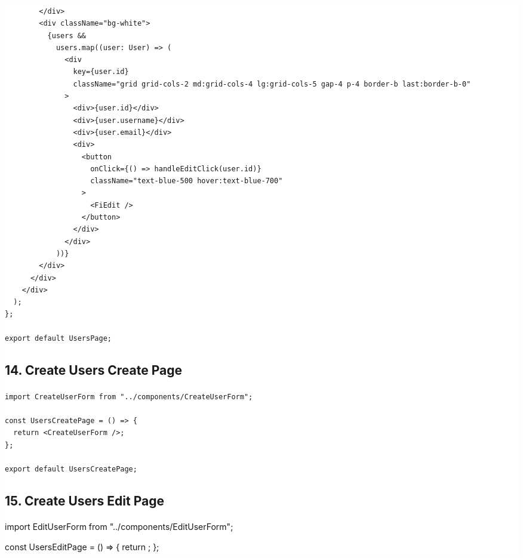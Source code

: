 ```
        </div>
        <div className="bg-white">
          {users &&
            users.map((user: User) => (
              <div
                key={user.id}
                className="grid grid-cols-2 md:grid-cols-4 lg:grid-cols-5 gap-4 p-4 border-b last:border-b-0"
              >
                <div>{user.id}</div>
                <div>{user.username}</div>
                <div>{user.email}</div>
                <div>
                  <button
                    onClick={() => handleEditClick(user.id)}
                    className="text-blue-500 hover:text-blue-700"
                  >
                    <FiEdit />
                  </button>
                </div>
              </div>
            ))}
        </div>
      </div>
    </div>
  );
};

export default UsersPage;

```

## 14. Create Users Create Page

```
import CreateUserForm from "../components/CreateUserForm";

const UsersCreatePage = () => {
  return <CreateUserForm />;
};

export default UsersCreatePage;
```

## 15. Create Users Edit Page

import EditUserForm from "../components/EditUserForm";

const UsersEditPage = () => {
return <EditUserForm />;
};
